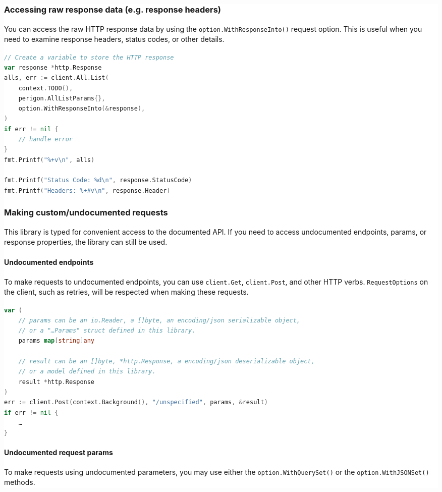 ### Accessing raw response data (e.g. response headers)

You can access the raw HTTP response data by using the `option.WithResponseInto()` request option. This is useful when
you need to examine response headers, status codes, or other details.

```go
// Create a variable to store the HTTP response
var response *http.Response
alls, err := client.All.List(
	context.TODO(),
	perigon.AllListParams{},
	option.WithResponseInto(&response),
)
if err != nil {
	// handle error
}
fmt.Printf("%+v\n", alls)

fmt.Printf("Status Code: %d\n", response.StatusCode)
fmt.Printf("Headers: %+#v\n", response.Header)
```

### Making custom/undocumented requests

This library is typed for convenient access to the documented API. If you need to access undocumented
endpoints, params, or response properties, the library can still be used.

#### Undocumented endpoints

To make requests to undocumented endpoints, you can use `client.Get`, `client.Post`, and other HTTP verbs.
`RequestOptions` on the client, such as retries, will be respected when making these requests.

```go
var (
    // params can be an io.Reader, a []byte, an encoding/json serializable object,
    // or a "…Params" struct defined in this library.
    params map[string]any

    // result can be an []byte, *http.Response, a encoding/json deserializable object,
    // or a model defined in this library.
    result *http.Response
)
err := client.Post(context.Background(), "/unspecified", params, &result)
if err != nil {
    …
}
```

#### Undocumented request params

To make requests using undocumented parameters, you may use either the `option.WithQuerySet()`
or the `option.WithJSONSet()` methods.
